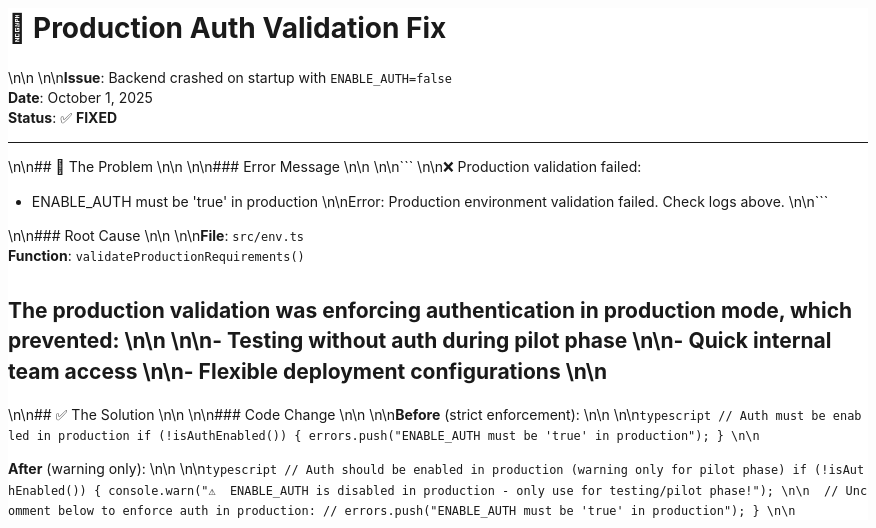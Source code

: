 # 🔧 Production Auth Validation Fix
\n\n
\n\n**Issue**: Backend crashed on startup with `ENABLE_AUTH=false`  
**Date**: October 1, 2025  
**Status**: ✅ **FIXED**

---

\n\n## 🐛 The Problem
\n\n
\n\n### Error Message
\n\n
\n\n```
\n\n❌ Production validation failed:
   - ENABLE_AUTH must be 'true' in production
\n\nError: Production environment validation failed. Check logs above.
\n\n```

\n\n### Root Cause
\n\n
\n\n**File**: `src/env.ts`  
**Function**: `validateProductionRequirements()`

The production validation was **enforcing** authentication in production mode, which prevented:
\n\n
\n\n- Testing without auth during pilot phase
\n\n- Quick internal team access
\n\n- Flexible deployment configurations
\n\n
---

\n\n## ✅ The Solution
\n\n
\n\n### Code Change
\n\n
\n\n**Before** (strict enforcement):
\n\n
\n\n```typescript
// Auth must be enabled in production
if (!isAuthEnabled()) {
  errors.push("ENABLE_AUTH must be 'true' in production");
}
\n\n```

**After** (warning only):
\n\n
\n\n```typescript
// Auth should be enabled in production (warning only for pilot phase)
if (!isAuthEnabled()) {
  console.warn("⚠️  ENABLE_AUTH is disabled in production - only use for testing/pilot phase!");
\n\n  // Uncomment below to enforce auth in production:
  // errors.push("ENABLE_AUTH must be 'true' in production");
}
\n\n```
